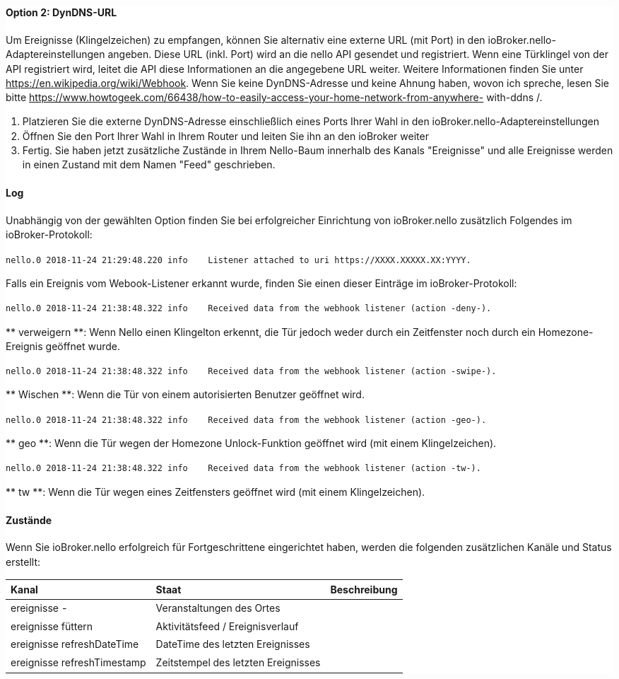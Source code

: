 #### Option 2: DynDNS-URL
Um Ereignisse (Klingelzeichen) zu empfangen, können Sie alternativ eine externe URL (mit Port) in den ioBroker.nello-Adaptereinstellungen angeben.
Diese URL (inkl. Port) wird an die nello API gesendet und registriert. Wenn eine Türklingel von der API registriert wird, leitet die API diese Informationen an die angegebene URL weiter. Weitere Informationen finden Sie unter https://en.wikipedia.org/wiki/Webhook.
Wenn Sie keine DynDNS-Adresse und keine Ahnung haben, wovon ich spreche, lesen Sie bitte https://www.howtogeek.com/66438/how-to-easily-access-your-home-network-from-anywhere- with-ddns /.

1. Platzieren Sie die externe DynDNS-Adresse einschließlich eines Ports Ihrer Wahl in den ioBroker.nello-Adaptereinstellungen
2. Öffnen Sie den Port Ihrer Wahl in Ihrem Router und leiten Sie ihn an den ioBroker weiter
3. Fertig. Sie haben jetzt zusätzliche Zustände in Ihrem Nello-Baum innerhalb des Kanals "Ereignisse" und alle Ereignisse werden in einen Zustand mit dem Namen "Feed" geschrieben.

#### Log
Unabhängig von der gewählten Option finden Sie bei erfolgreicher Einrichtung von ioBroker.nello zusätzlich Folgendes im ioBroker-Protokoll:

```
nello.0	2018-11-24 21:29:48.220	info	Listener attached to uri https://XXXX.XXXXX.XX:YYYY.
```

Falls ein Ereignis vom Webook-Listener erkannt wurde, finden Sie einen dieser Einträge im ioBroker-Protokoll:

```
nello.0	2018-11-24 21:38:48.322	info	Received data from the webhook listener (action -deny-).
```

** verweigern **: Wenn Nello einen Klingelton erkennt, die Tür jedoch weder durch ein Zeitfenster noch durch ein Homezone-Ereignis geöffnet wurde.

```
nello.0	2018-11-24 21:38:48.322	info	Received data from the webhook listener (action -swipe-).
```

** Wischen **: Wenn die Tür von einem autorisierten Benutzer geöffnet wird.

```
nello.0	2018-11-24 21:38:48.322	info	Received data from the webhook listener (action -geo-).
```

** geo **: Wenn die Tür wegen der Homezone Unlock-Funktion geöffnet wird (mit einem Klingelzeichen).

```
nello.0	2018-11-24 21:38:48.322	info	Received data from the webhook listener (action -tw-).
```

** tw **: Wenn die Tür wegen eines Zeitfensters geöffnet wird (mit einem Klingelzeichen).

#### Zustände
Wenn Sie ioBroker.nello erfolgreich für Fortgeschrittene eingerichtet haben, werden die folgenden zusätzlichen Kanäle und Status erstellt:

| Kanal | Staat | Beschreibung |
|:------- |:----- |:------------- |
| ereignisse - | Veranstaltungen des Ortes |
| ereignisse füttern | Aktivitätsfeed / Ereignisverlauf |
| ereignisse refreshDateTime | DateTime des letzten Ereignisses |
| ereignisse refreshTimestamp | Zeitstempel des letzten Ereignisses |
